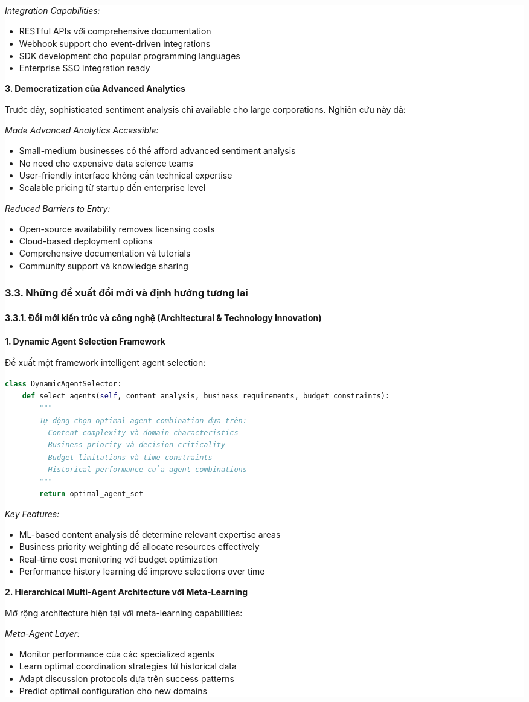 *Integration Capabilities:*
- RESTful APIs với comprehensive documentation
- Webhook support cho event-driven integrations
- SDK development cho popular programming languages
- Enterprise SSO integration ready

**3. Democratization của Advanced Analytics**

Trước đây, sophisticated sentiment analysis chỉ available cho large corporations. Nghiên cứu này đã:

*Made Advanced Analytics Accessible:*
- Small-medium businesses có thể afford advanced sentiment analysis
- No need cho expensive data science teams
- User-friendly interface không cần technical expertise
- Scalable pricing từ startup đến enterprise level

*Reduced Barriers to Entry:*
- Open-source availability removes licensing costs
- Cloud-based deployment options
- Comprehensive documentation và tutorials
- Community support và knowledge sharing

### 3.3. Những đề xuất đổi mới và định hướng tương lai

#### 3.3.1. Đổi mới kiến trúc và công nghệ (Architectural & Technology Innovation)

**1. Dynamic Agent Selection Framework**

Đề xuất một framework intelligent agent selection:

```python
class DynamicAgentSelector:
    def select_agents(self, content_analysis, business_requirements, budget_constraints):
        """
        Tự động chọn optimal agent combination dựa trên:
        - Content complexity và domain characteristics  
        - Business priority và decision criticality
        - Budget limitations và time constraints
        - Historical performance của agent combinations
        """
        return optimal_agent_set
```

*Key Features:*
- ML-based content analysis để determine relevant expertise areas
- Business priority weighting để allocate resources effectively  
- Real-time cost monitoring với budget optimization
- Performance history learning để improve selections over time

**2. Hierarchical Multi-Agent Architecture với Meta-Learning**

Mở rộng architecture hiện tại với meta-learning capabilities:

*Meta-Agent Layer:*
- Monitor performance của các specialized agents
- Learn optimal coordination strategies từ historical data
- Adapt discussion protocols dựa trên success patterns
- Predict optimal configuration cho new domains
